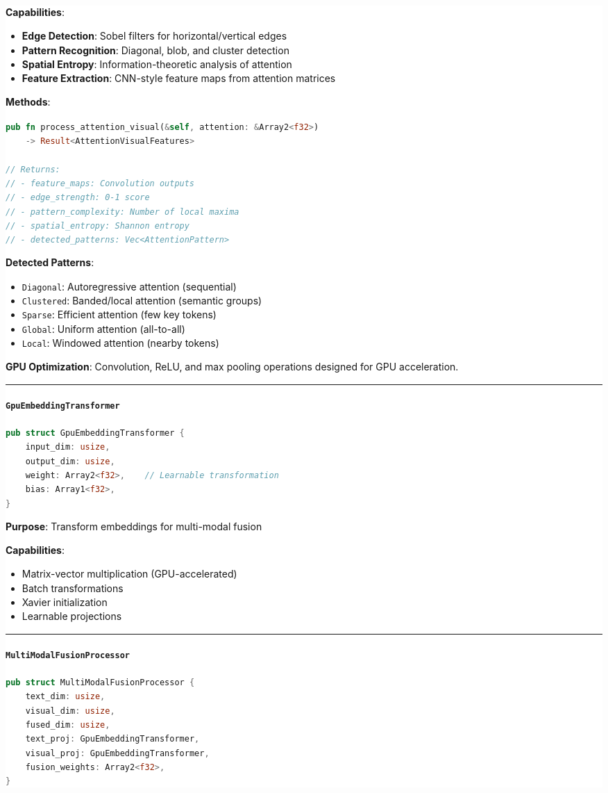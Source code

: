 **Capabilities**:
- **Edge Detection**: Sobel filters for horizontal/vertical edges
- **Pattern Recognition**: Diagonal, blob, and cluster detection
- **Spatial Entropy**: Information-theoretic analysis of attention
- **Feature Extraction**: CNN-style feature maps from attention matrices

**Methods**:
```rust
pub fn process_attention_visual(&self, attention: &Array2<f32>)
    -> Result<AttentionVisualFeatures>

// Returns:
// - feature_maps: Convolution outputs
// - edge_strength: 0-1 score
// - pattern_complexity: Number of local maxima
// - spatial_entropy: Shannon entropy
// - detected_patterns: Vec<AttentionPattern>
```

**Detected Patterns**:
- `Diagonal`: Autoregressive attention (sequential)
- `Clustered`: Banded/local attention (semantic groups)
- `Sparse`: Efficient attention (few key tokens)
- `Global`: Uniform attention (all-to-all)
- `Local`: Windowed attention (nearby tokens)

**GPU Optimization**: Convolution, ReLU, and max pooling operations designed for GPU acceleration.

---

#### `GpuEmbeddingTransformer`
```rust
pub struct GpuEmbeddingTransformer {
    input_dim: usize,
    output_dim: usize,
    weight: Array2<f32>,    // Learnable transformation
    bias: Array1<f32>,
}
```

**Purpose**: Transform embeddings for multi-modal fusion

**Capabilities**:
- Matrix-vector multiplication (GPU-accelerated)
- Batch transformations
- Xavier initialization
- Learnable projections

---

#### `MultiModalFusionProcessor`
```rust
pub struct MultiModalFusionProcessor {
    text_dim: usize,
    visual_dim: usize,
    fused_dim: usize,
    text_proj: GpuEmbeddingTransformer,
    visual_proj: GpuEmbeddingTransformer,
    fusion_weights: Array2<f32>,
}
```
